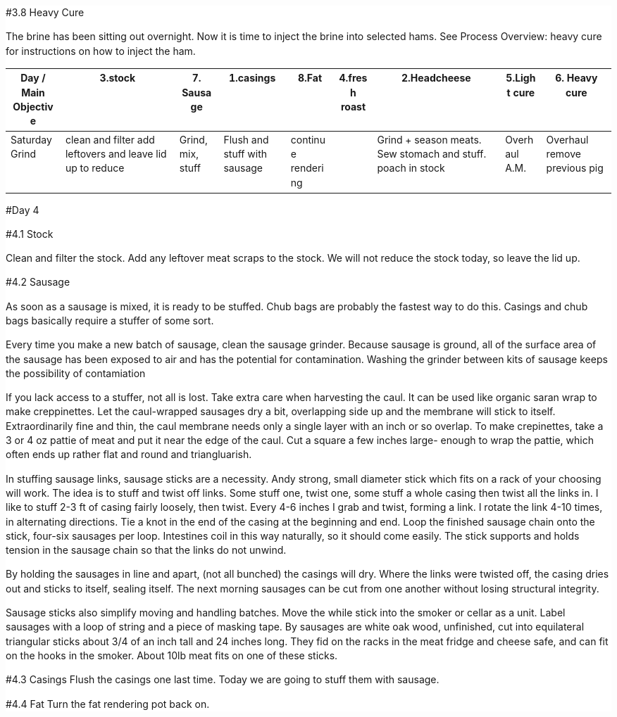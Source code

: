 #3.8 Heavy Cure

The brine has been sitting out overnight.  Now it is time to inject the brine into selected hams.  See Process Overview: heavy cure for instructions on how to inject the ham.

|Day / Main Objective | 3.stock                                                 | 7. Sausage                                                    | 1.casings                            | 8.Fat                                                      | 4.fresh roast                 |  2.Headcheese                                               | 5.Light  cure                                   | 6. Heavy cure                                          |
|---------------------|---------------------------------------------------------|---------------------------------------------------------------|--------------------------------------|------------------------------------------------------------|-------------------------------|-------------------------------------------------------------|-------------------------------------------------|--------------------------------------------------------|
|Saturday Grind       |clean and filter add leftovers and leave lid up to reduce|Grind, mix, stuff                                              |Flush and stuff with sausage          | continue rendering                                         |                               |Grind + season meats. Sew stomach and stuff. poach in stock  |Overhaul A.M.                                    |Overhaul remove previous pig                            |

#Day 4 

#4.1 Stock

Clean and filter the stock. Add any leftover meat scraps to the stock.  We will not reduce the stock today, so leave the lid up.

#4.2 Sausage

As soon as a sausage is mixed, it is ready to be stuffed. Chub bags are probably the fastest way to do this.  Casings and chub bags basically require a stuffer of some sort.  

Every time you make a new batch of sausage, clean the sausage grinder.  Because sausage is ground, all of the surface area of the sausage has been exposed to air and has the potential for contamination.  Washing the grinder between kits of sausage keeps the possibility of contamiation

If you lack access to a stuffer, not all is lost.  Take extra care when harvesting the caul.  It can be used like organic saran wrap to make creppinettes.  Let the caul-wrapped sausages dry a bit, overlapping side up and the membrane will stick to itself. Extraordinarily fine and thin, the caul membrane needs only a single layer with an inch or so overlap.  To make crepinettes, take a 3 or 4 oz pattie of meat and put it near the edge of the caul.  Cut a square a few inches large- enough to wrap the pattie, which often ends up rather flat and round and triangluarish.  

In stuffing sausage links, sausage sticks are a necessity.  Andy strong, small diameter stick which fits on a rack of your choosing will work. The idea is to stuff and twist off links.  Some stuff one, twist one, some stuff a whole casing then twist all the links in.  I like to stuff 2-3 ft of casing fairly loosely, then twist.  Every 4-6 inches I grab and twist, forming a link.  I rotate the link 4-10 times, in alternating directions.  Tie a knot in the end of the casing at the beginning and end.  Loop the finished sausage chain onto the stick, four-six sausages per loop.  Intestines coil in this way naturally, so it should come easily.  The stick supports and holds tension in the sausage chain so that the links do not unwind.  

By holding the sausages in line and apart, (not all bunched) the casings will dry.  Where the links were twisted off, the casing dries out and sticks to itself, sealing itself.  The next morning sausages can be cut from one another without losing structural integrity.  

Sausage sticks also simplify moving and handling batches. Move the while stick into the smoker or cellar as a unit.  Label sausages with a loop of string and a piece of masking tape.  By sausages are white oak wood, unfinished, cut into equilateral triangular sticks about 3/4 of an inch tall and 24 inches long.  They fid on the racks in the meat fridge and cheese safe, and can fit on the hooks in the smoker. About 10lb meat fits on one of these sticks.  

#4.3 Casings
 Flush the casings one last time.  Today we are going to stuff them with sausage. 

#4.4 Fat
Turn the fat rendering pot back on.  
